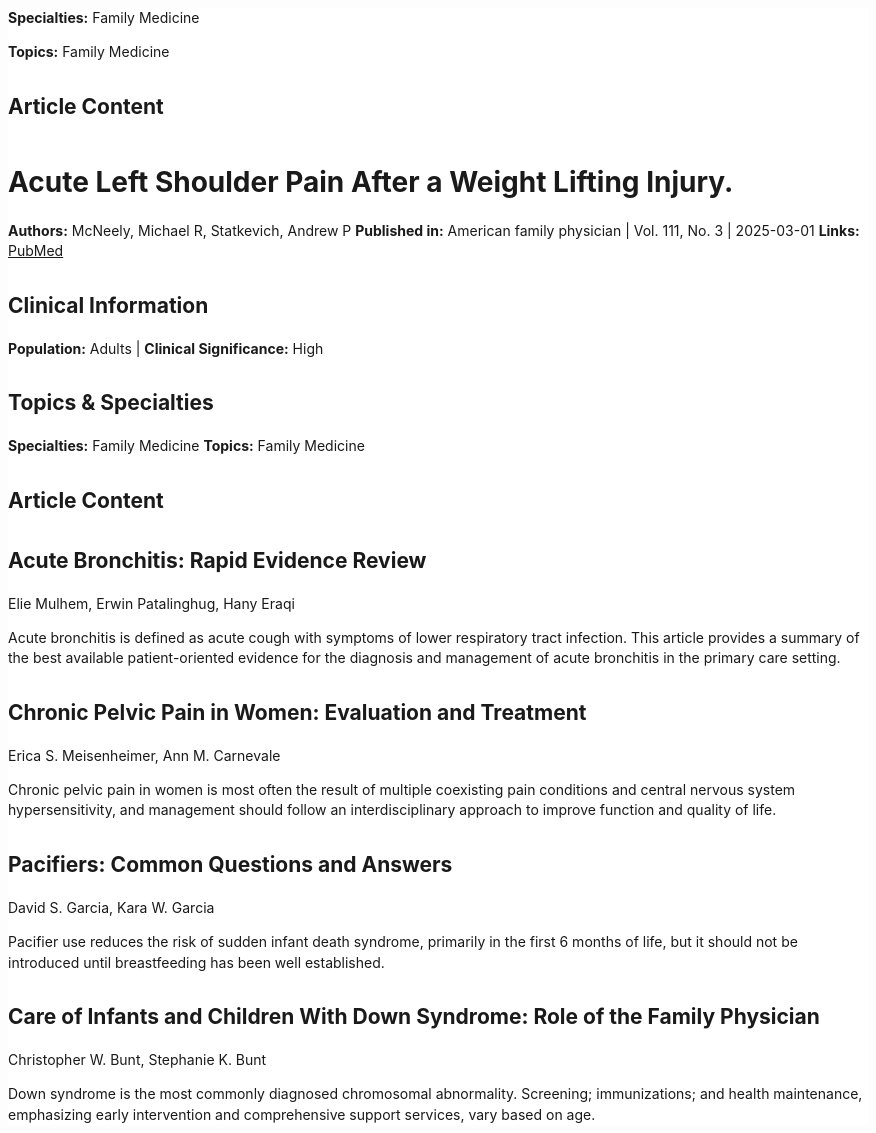 **Specialties:** Family Medicine

**Topics:** Family Medicine

## Article Content

# Acute Left Shoulder Pain After a Weight Lifting Injury.
**Authors:** McNeely, Michael R, Statkevich, Andrew P
**Published in:** American family physician | Vol. 111, No. 3 | 2025-03-01
**Links:** [PubMed](https://pubmed.ncbi.nlm.nih.gov/40106297/)
## Clinical Information
**Population:** Adults | **Clinical Significance:** High
## Topics & Specialties
**Specialties:** Family Medicine
**Topics:** Family Medicine
## Article Content

## Acute Bronchitis: Rapid Evidence Review

Elie Mulhem, Erwin Patalinghug, Hany Eraqi

Acute bronchitis is defined as acute cough with symptoms of lower respiratory tract infection. This article provides a summary of the best available patient-oriented evidence for the diagnosis and management of acute bronchitis in the primary care setting.

## Chronic Pelvic Pain in Women: Evaluation and Treatment

Erica S. Meisenheimer, Ann M. Carnevale

Chronic pelvic pain in women is most often the result of multiple coexisting pain conditions and central nervous system hypersensitivity, and management should follow an interdisciplinary approach to improve function and quality of life.

## Pacifiers: Common Questions and Answers

David S. Garcia, Kara W. Garcia

Pacifier use reduces the risk of sudden infant death syndrome, primarily in the first 6 months of life, but it should not be introduced until breastfeeding has been well established.

## Care of Infants and Children With Down Syndrome: Role of the Family Physician

Christopher W. Bunt, Stephanie K. Bunt

Down syndrome is the most commonly diagnosed chromosomal abnormality. Screening; immunizations; and health maintenance, emphasizing early intervention and comprehensive support services, vary based on age.
